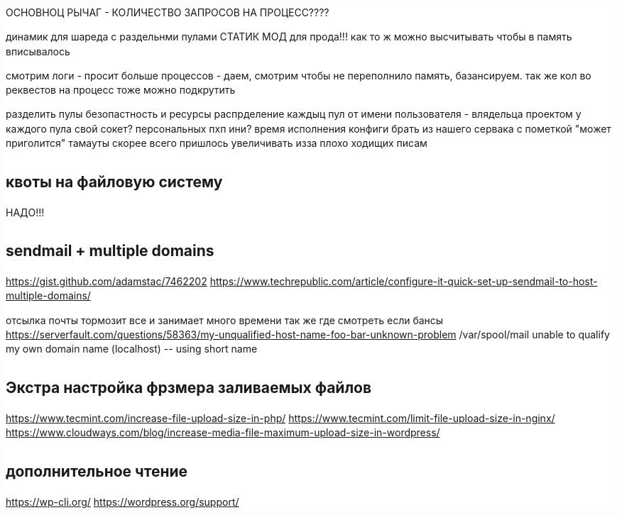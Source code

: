 ОСНОВНОЦ РЫЧАГ - КОЛИЧЕСТВО ЗАПРОСОВ НА ПРОЦЕСС????

динамик для шареда с раздельнми пулами
СТАТИК МОД для прода!!!
как то ж можно высчитывать чтобы в память вписывалось

смотрим логи - просит больше процессов - даем, смотрим чтобы не переполнило память, базансируем. так же кол во реквестов на процесс тоже можно подкрутить

разделить пулы
безопастность и ресурсы распрделение
каждыц пул от имени пользователя - влядельца проектом
у каждого пула свой сокет?
персональных пхп ини?
время исполнения
конфиги брать из нашего сервака с пометкой "может приголится"
тамауты скорее всего пришлось увеличивать изза плохо ходищих писам


## квоты на файловую систему

НАДО!!!

## sendmail + multiple domains

https://gist.github.com/adamstac/7462202
https://www.techrepublic.com/article/configure-it-quick-set-up-sendmail-to-host-multiple-domains/

отсылка почты тормозит все и занимает много времени
так же где смотреть если бансы
https://serverfault.com/questions/58363/my-unqualified-host-name-foo-bar-unknown-problem
/var/spool/mail
 unable to qualify my own domain name (localhost) -- using short name


## Экстра настройка фрзмера заливаемых файлов

https://www.tecmint.com/increase-file-upload-size-in-php/
https://www.tecmint.com/limit-file-upload-size-in-nginx/
https://www.cloudways.com/blog/increase-media-file-maximum-upload-size-in-wordpress/


## дополнительное чтение

https://wp-cli.org/
https://wordpress.org/support/
